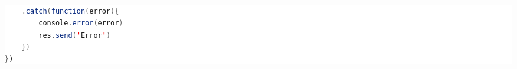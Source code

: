 ```java
    .catch(function(error){
        console.error(error)
        res.send('Error')
    })
})
```

